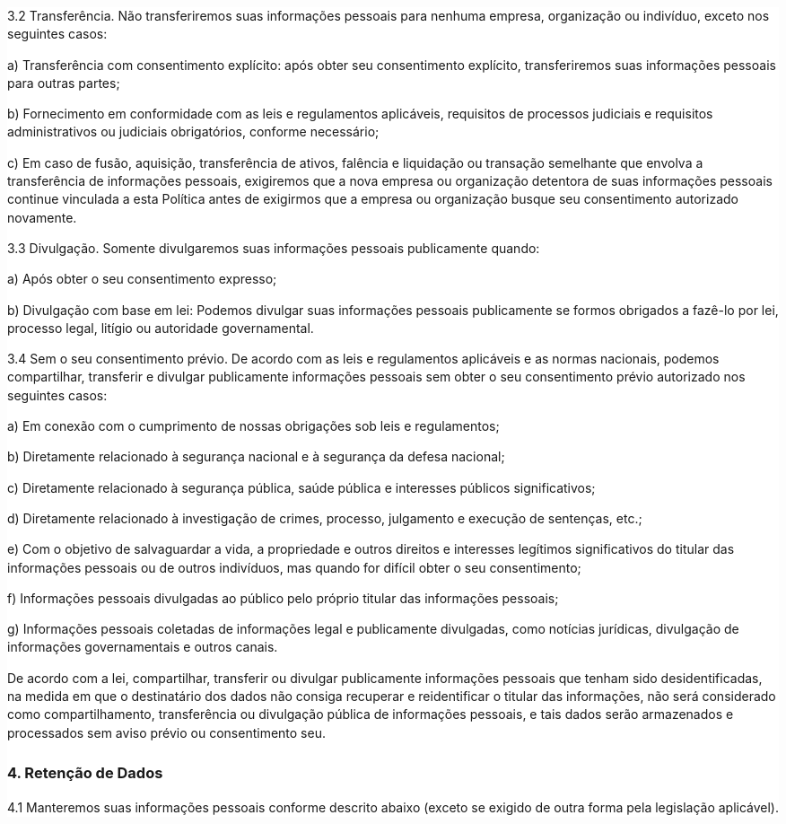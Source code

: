 3.2 Transferência. Não transferiremos suas informações pessoais para nenhuma empresa, organização ou indivíduo, exceto nos seguintes casos:

a) Transferência com consentimento explícito: após obter seu consentimento explícito, transferiremos suas informações pessoais para outras partes;

b) Fornecimento em conformidade com as leis e regulamentos aplicáveis, requisitos de processos judiciais e requisitos administrativos ou judiciais obrigatórios, conforme necessário;

c) Em caso de fusão, aquisição, transferência de ativos, falência e liquidação ou transação semelhante que envolva a transferência de informações pessoais, exigiremos que a nova empresa ou organização detentora de suas informações pessoais continue vinculada a esta Política antes de exigirmos que a empresa ou organização busque seu consentimento autorizado novamente.

3.3 Divulgação. Somente divulgaremos suas informações pessoais publicamente quando:

a) Após obter o seu consentimento expresso;

b) Divulgação com base em lei: Podemos divulgar suas informações pessoais publicamente se formos obrigados a fazê-lo por lei, processo legal, litígio ou autoridade governamental.

3.4 Sem o seu consentimento prévio. De acordo com as leis e regulamentos aplicáveis e as normas nacionais, podemos compartilhar, transferir e divulgar publicamente informações pessoais sem obter o seu consentimento prévio autorizado nos seguintes casos:

a) Em conexão com o cumprimento de nossas obrigações sob leis e regulamentos;

b) Diretamente relacionado à segurança nacional e à segurança da defesa nacional;

c) Diretamente relacionado à segurança pública, saúde pública e interesses públicos significativos;

d) Diretamente relacionado à investigação de crimes, processo, julgamento e execução de sentenças, etc.;

e) Com o objetivo de salvaguardar a vida, a propriedade e outros direitos e interesses legítimos significativos do titular das informações pessoais ou de outros indivíduos, mas quando for difícil obter o seu consentimento;

f) Informações pessoais divulgadas ao público pelo próprio titular das informações pessoais;

g) Informações pessoais coletadas de informações legal e publicamente divulgadas, como notícias jurídicas, divulgação de informações governamentais e outros canais.

De acordo com a lei, compartilhar, transferir ou divulgar publicamente informações pessoais que tenham sido desidentificadas, na medida em que o destinatário dos dados não consiga recuperar e reidentificar o titular das informações, não será considerado como compartilhamento, transferência ou divulgação pública de informações pessoais, e tais dados serão armazenados e processados sem aviso prévio ou consentimento seu.

### 4. Retenção de Dados

4.1 Manteremos suas informações pessoais conforme descrito abaixo (exceto se exigido de outra forma pela legislação aplicável).
